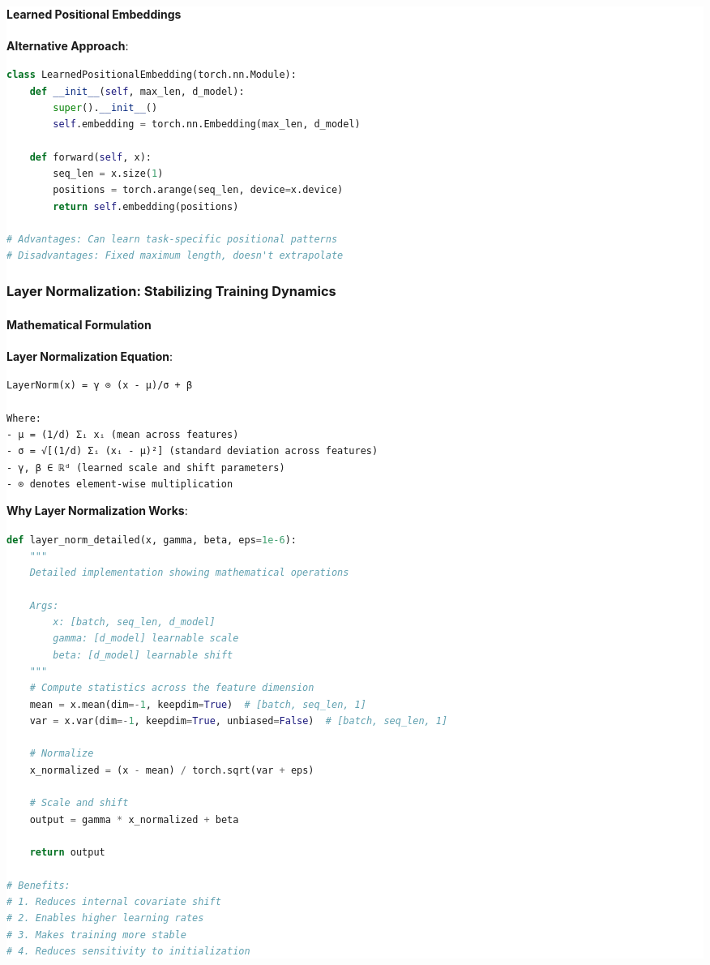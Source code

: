 #### Learned Positional Embeddings

**Alternative Approach**:
```python
class LearnedPositionalEmbedding(torch.nn.Module):
    def __init__(self, max_len, d_model):
        super().__init__()
        self.embedding = torch.nn.Embedding(max_len, d_model)
        
    def forward(self, x):
        seq_len = x.size(1)
        positions = torch.arange(seq_len, device=x.device)
        return self.embedding(positions)

# Advantages: Can learn task-specific positional patterns
# Disadvantages: Fixed maximum length, doesn't extrapolate
```

### Layer Normalization: Stabilizing Training Dynamics

#### Mathematical Formulation

**Layer Normalization Equation**:
```
LayerNorm(x) = γ ⊙ (x - μ)/σ + β

Where:
- μ = (1/d) Σᵢ xᵢ (mean across features)
- σ = √[(1/d) Σᵢ (xᵢ - μ)²] (standard deviation across features)
- γ, β ∈ ℝᵈ (learned scale and shift parameters)
- ⊙ denotes element-wise multiplication
```

**Why Layer Normalization Works**:
```python
def layer_norm_detailed(x, gamma, beta, eps=1e-6):
    """
    Detailed implementation showing mathematical operations
    
    Args:
        x: [batch, seq_len, d_model]
        gamma: [d_model] learnable scale
        beta: [d_model] learnable shift
    """
    # Compute statistics across the feature dimension
    mean = x.mean(dim=-1, keepdim=True)  # [batch, seq_len, 1]
    var = x.var(dim=-1, keepdim=True, unbiased=False)  # [batch, seq_len, 1]
    
    # Normalize
    x_normalized = (x - mean) / torch.sqrt(var + eps)
    
    # Scale and shift
    output = gamma * x_normalized + beta
    
    return output

# Benefits:
# 1. Reduces internal covariate shift
# 2. Enables higher learning rates
# 3. Makes training more stable
# 4. Reduces sensitivity to initialization
```
